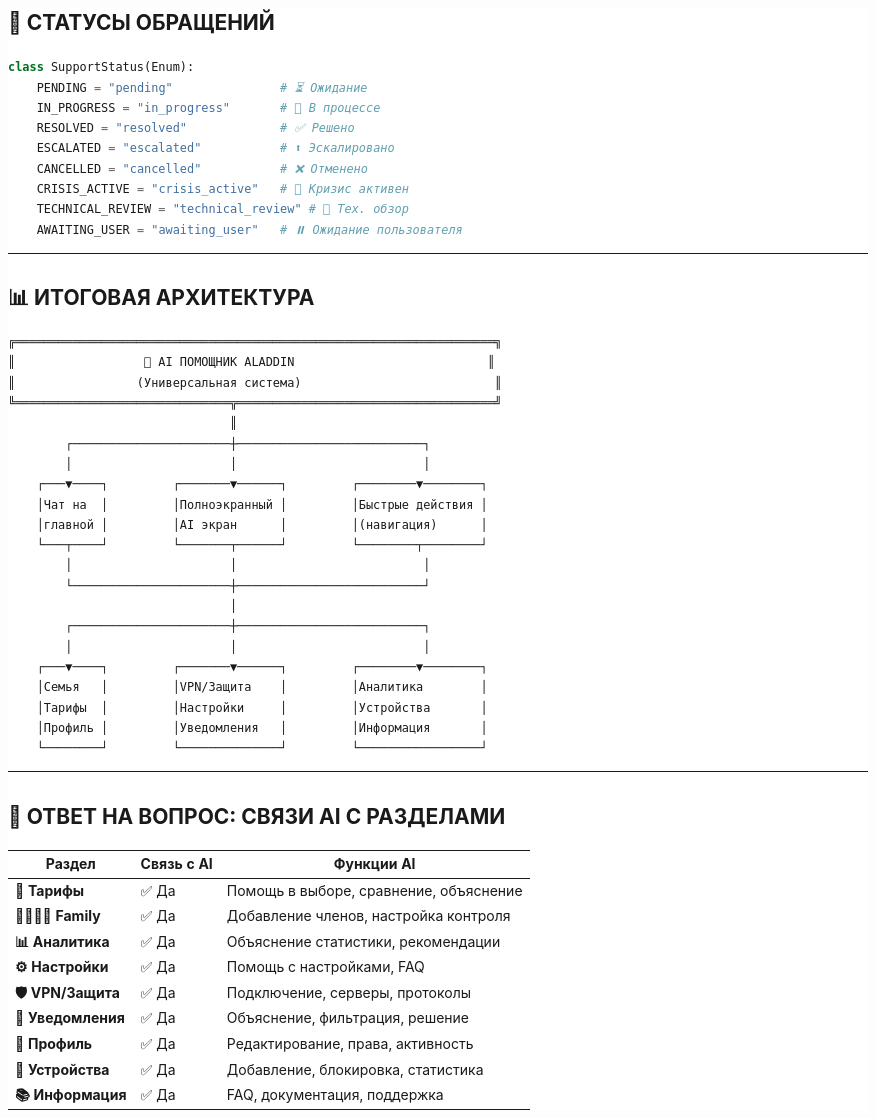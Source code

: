 ## 🔄 СТАТУСЫ ОБРАЩЕНИЙ

```python
class SupportStatus(Enum):
    PENDING = "pending"               # ⏳ Ожидание
    IN_PROGRESS = "in_progress"       # 🔄 В процессе
    RESOLVED = "resolved"             # ✅ Решено
    ESCALATED = "escalated"           # ⬆️ Эскалировано
    CANCELLED = "cancelled"           # ❌ Отменено
    CRISIS_ACTIVE = "crisis_active"   # 🚨 Кризис активен
    TECHNICAL_REVIEW = "technical_review" # 🔧 Тех. обзор
    AWAITING_USER = "awaiting_user"   # ⏸️ Ожидание пользователя
```

---

## 📊 ИТОГОВАЯ АРХИТЕКТУРА

```
╔═══════════════════════════════════════════════════════════════════╗
║                  🤖 AI ПОМОЩНИК ALADDIN                           ║
║                 (Универсальная система)                           ║
╚══════════════════════════════╦════════════════════════════════════╝
                               ║
        ┌──────────────────────┼──────────────────────────┐
        │                      │                          │
    ┌───▼────┐         ┌───────▼──────┐         ┌────────▼────────┐
    │Чат на  │         │Полноэкранный │         │Быстрые действия │
    │главной │         │AI экран      │         │(навигация)      │
    └───┬────┘         └───────┬──────┘         └────────┬────────┘
        │                      │                          │
        └──────────────────────┼──────────────────────────┘
                               │
        ┌──────────────────────┼──────────────────────────┐
        │                      │                          │
    ┌───▼────┐         ┌───────▼──────┐         ┌────────▼────────┐
    │Семья   │         │VPN/Защита    │         │Аналитика        │
    │Тарифы  │         │Настройки     │         │Устройства       │
    │Профиль │         │Уведомления   │         │Информация       │
    └────────┘         └──────────────┘         └─────────────────┘
```

---

## 🎯 ОТВЕТ НА ВОПРОС: СВЯЗИ AI С РАЗДЕЛАМИ

| Раздел | Связь с AI | Функции AI |
|--------|-----------|-----------|
| **💎 Тарифы** | ✅ Да | Помощь в выборе, сравнение, объяснение |
| **👨‍👩‍👧‍👦 Family** | ✅ Да | Добавление членов, настройка контроля |
| **📊 Аналитика** | ✅ Да | Объяснение статистики, рекомендации |
| **⚙️ Настройки** | ✅ Да | Помощь с настройками, FAQ |
| **🛡️ VPN/Защита** | ✅ Да | Подключение, серверы, протоколы |
| **🔔 Уведомления** | ✅ Да | Объяснение, фильтрация, решение |
| **👤 Профиль** | ✅ Да | Редактирование, права, активность |
| **📱 Устройства** | ✅ Да | Добавление, блокировка, статистика |
| **📚 Информация** | ✅ Да | FAQ, документация, поддержка |